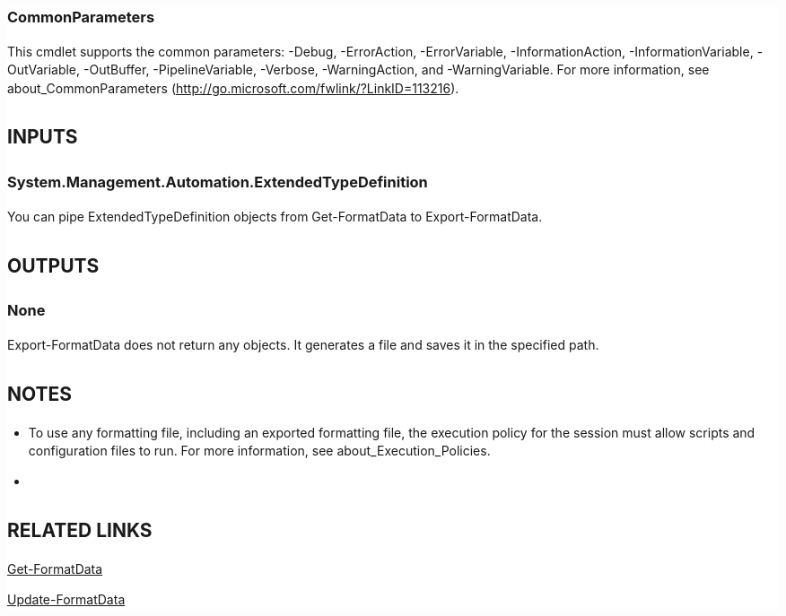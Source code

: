 ### CommonParameters
This cmdlet supports the common parameters: -Debug, -ErrorAction, -ErrorVariable, -InformationAction, -InformationVariable, -OutVariable, -OutBuffer, -PipelineVariable, -Verbose, -WarningAction, and -WarningVariable. For more information, see about_CommonParameters (http://go.microsoft.com/fwlink/?LinkID=113216).

## INPUTS

### System.Management.Automation.ExtendedTypeDefinition
You can pipe ExtendedTypeDefinition objects from Get-FormatData to Export-FormatData.

## OUTPUTS

### None
Export-FormatData does not return any objects.
It generates a file and saves it in the specified path.

## NOTES
* To use any formatting file, including an exported formatting file, the execution policy for the session must allow scripts and configuration files to run. For more information, see about_Execution_Policies.

*

## RELATED LINKS

[Get-FormatData](Get-FormatData.md)

[Update-FormatData](Update-FormatData.md)